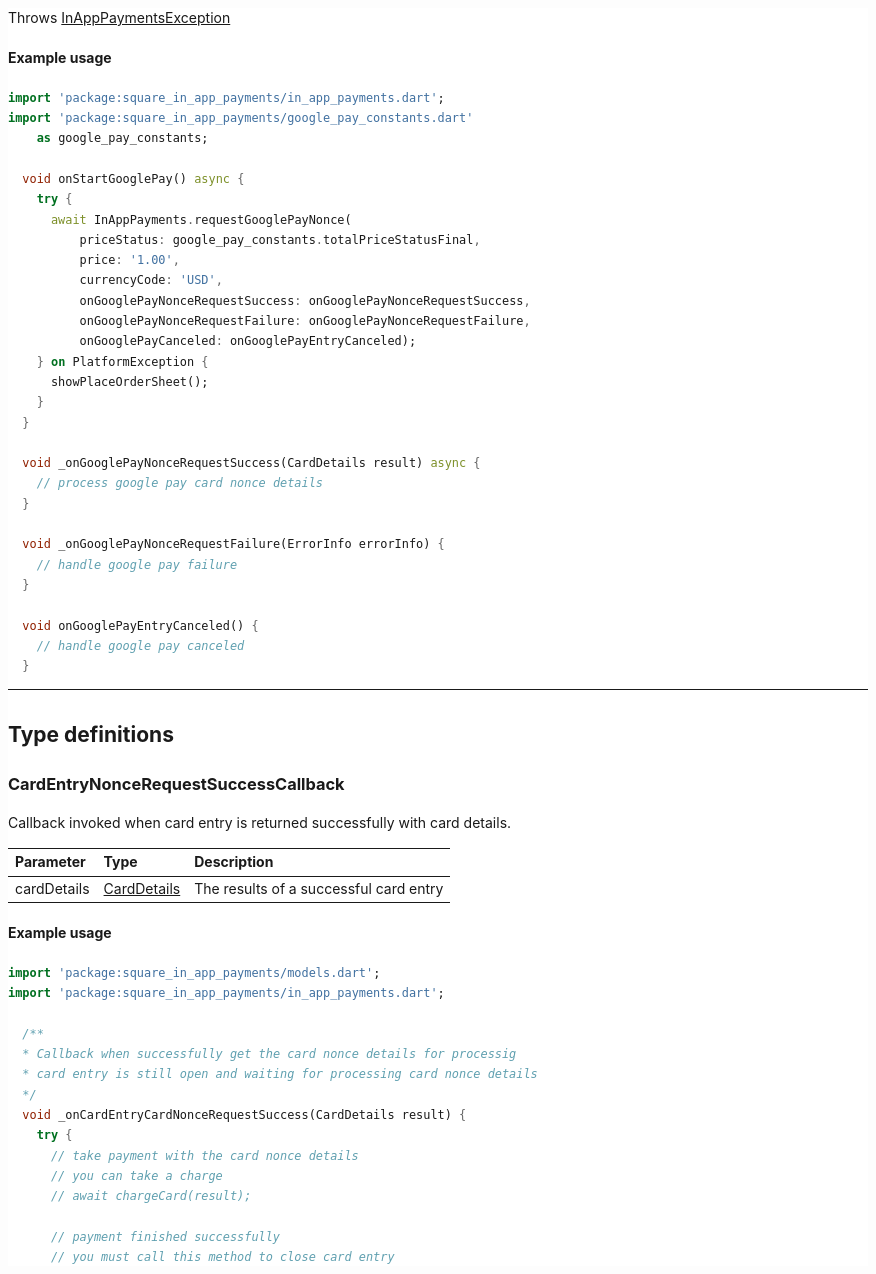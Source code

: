 
Throws [InAppPaymentsException](#inapppaymentsexception)
#### Example usage

```dart
import 'package:square_in_app_payments/in_app_payments.dart';
import 'package:square_in_app_payments/google_pay_constants.dart'
    as google_pay_constants;

  void onStartGooglePay() async {
    try {
      await InAppPayments.requestGooglePayNonce(
          priceStatus: google_pay_constants.totalPriceStatusFinal,
          price: '1.00',
          currencyCode: 'USD',
          onGooglePayNonceRequestSuccess: onGooglePayNonceRequestSuccess,
          onGooglePayNonceRequestFailure: onGooglePayNonceRequestFailure,
          onGooglePayCanceled: onGooglePayEntryCanceled);
    } on PlatformException {
      showPlaceOrderSheet();
    }
  }

  void _onGooglePayNonceRequestSuccess(CardDetails result) async {
    // process google pay card nonce details
  }

  void _onGooglePayNonceRequestFailure(ErrorInfo errorInfo) {
    // handle google pay failure
  }

  void onGooglePayEntryCanceled() {
    // handle google pay canceled
  }
```


---

## Type definitions
### CardEntryNonceRequestSuccessCallback

Callback invoked when card entry is returned successfully with card details.

Parameter       | Type                                     | Description
:-------------- | :--------------------------------------- | :-----------
cardDetails     | [CardDetails](#carddetails)              | The results of a successful card entry 
#### Example usage

```dart
import 'package:square_in_app_payments/models.dart';
import 'package:square_in_app_payments/in_app_payments.dart';

  /**
  * Callback when successfully get the card nonce details for processig
  * card entry is still open and waiting for processing card nonce details
  */
  void _onCardEntryCardNonceRequestSuccess(CardDetails result) {
    try {
      // take payment with the card nonce details
      // you can take a charge
      // await chargeCard(result);

      // payment finished successfully
      // you must call this method to close card entry
```